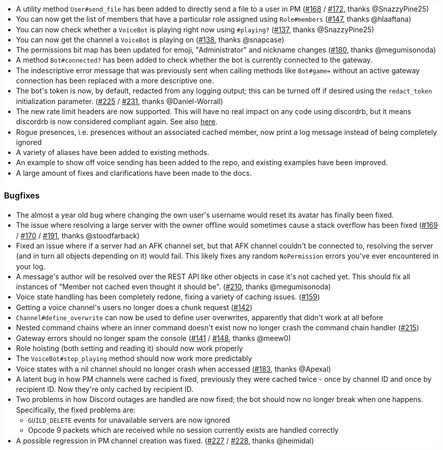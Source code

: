 - A utility method `User#send_file` has been added to directly send a file to a user in PM ([#168](https://github.com/meew0/discordrb/issues/168) / [#172](https://github.com/meew0/discordrb/pull/172), thanks @SnazzyPine25)
- You can now get the list of members that have a particular role assigned using `Role#members` ([#147](https://github.com/meew0/discordrb/pull/147), thanks @hlaaftana)
- You can now check whether a `VoiceBot` is playing right now using `#playing?` ([#137](https://github.com/meew0/discordrb/pull/137), thanks @SnazzyPine25)
- You can now get the channel a `VoiceBot` is playing on ([#138](https://github.com/meew0/discordrb/pull/138), thanks @snapcase)
- The permissions bit map has been updated for emoji, "Administrator" and nickname changes ([#180](https://github.com/meew0/discordrb/pull/180), thanks @megumisonoda)
- A method `Bot#connected?` has been added to check whether the bot is currently connected to the gateway.
- The indescriptive error message that was previously sent when calling methods like `Bot#game=` without an active gateway connection has been replaced with a more descriptive one.
- The bot's token is now, by default, redacted from any logging output; this can be turned off if desired using the `redact_token` initialization parameter. ([#225](https://github.com/meew0/discordrb/issues/225) / [#231](https://github.com/meew0/discordrb/pull/231), thanks @Daniel-Worrall)
- The new rate limit headers are now supported. This will have no real impact on any code using discordrb, but it means discordrb is now considered compliant again. See also [here](https://github.com/hammerandchisel/discord-api-docs/issues/108).
- Rogue presences, i.e. presences without an associated cached member, now print a log message instead of being completely ignored
- A variety of aliases have been added to existing methods.
- An example to show off voice sending has been added to the repo, and existing examples have been improved.
- A large amount of fixes and clarifications have been made to the docs.

### Bugfixes

- The almost a year old bug where changing the own user's username would reset its avatar has finally been fixed.
- The issue where resolving a large server with the owner offline would sometimes cause a stack overflow has been fixed ([#169](https://github.com/meew0/discordrb/issues/169) / [#170](https://github.com/meew0/discordrb/issues/170) / [#191](https://github.com/meew0/discordrb/pull/191), thanks @stoodfarback)
- Fixed an issue where if a server had an AFK channel set, but that AFK channel couldn't be connected to, resolving the server (and in turn all objects depending on it) would fail. This likely fixes any random `NoPermission` errors you've ever encountered in your log.
- A message's author will be resolved over the REST API like other objects in case it's not cached yet. This should fix all instances of "Member not cached even thought it should be". ([#210](https://github.com/meew0/discordrb/pull/210), thanks @megumisonoda)
- Voice state handling has been completely redone, fixing a variety of caching issues. ([#159](https://github.com/meew0/discordrb/issues/159))
- Getting a voice channel's users no longer does a chunk request ([#142](https://github.com/meew0/discordrb/issues/142))
- `Channel#define_overwrite` can now be used to define user overwrites, apparently that didn't work at all before
- Nested command chains where an inner command doesn't exist now no longer crash the command chain handler ([#215](https://github.com/meew0/discordrb/issues/215))
- Gateway errors should no longer spam the console ([#141](https://github.com/meew0/discordrb/issues/141) / [#148](https://github.com/meew0/discordrb/pull/148), thanks @meew0)
- Role hoisting (both setting and reading it) should now work properly
- The `VoiceBot#stop_playing` method should now work more predictably
- Voice states with a nil channel should no longer crash when accessed ([#183](https://github.com/meew0/discordrb/pull/183), thanks @Apexal)
- A latent bug in how PM channels were cached is fixed, previously they were cached twice - once by channel ID and once by recipient ID. Now they're only cached by recipient ID.
- Two problems in how Discord outages are handled are now fixed; the bot should now no longer break when one happens. Specifically, the fixed problems are:
  - `GUILD_DELETE` events for unavailable servers are now ignored
  - Opcode 9 packets which are received while no session currently exists are handled correctly
- A possible regression in PM channel creation was fixed. ([#227](https://github.com/meew0/discordrb/issues/227) / [#228](https://github.com/meew0/discordrb/pull/228), thanks @heimidal)